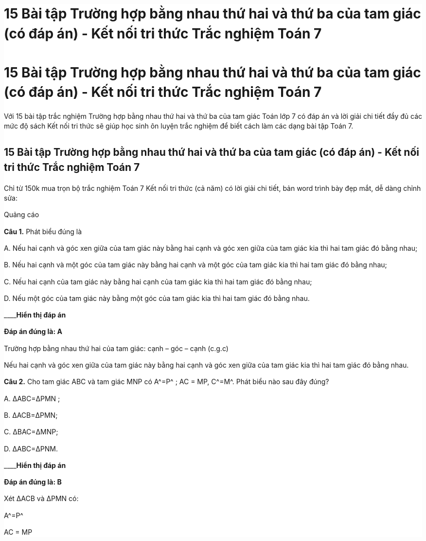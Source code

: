 # 15 Bài tập Trường hợp bằng nhau thứ hai và thứ ba của tam giác (có đáp án) - Kết nối tri thức Trắc nghiệm Toán 7

# 15 Bài tập Trường hợp bằng nhau thứ hai và thứ ba của tam giác (có đáp án) - Kết nối tri thức Trắc nghiệm Toán 7

Với 15 bài tập trắc nghiệm Trường hợp bằng nhau thứ hai và thứ ba của tam giác Toán lớp 7 có đáp án và lời giải chi tiết đầy đủ các mức độ sách Kết nối tri thức sẽ giúp học sinh ôn luyện trắc nghiệm để biết cách làm các dạng bài tập Toán 7.

## 15 Bài tập Trường hợp bằng nhau thứ hai và thứ ba của tam giác (có đáp án) - Kết nối tri thức Trắc nghiệm Toán 7

Chỉ từ 150k mua trọn bộ trắc nghiệm Toán 7 Kết nối tri thức (cả năm) có lời giải chi tiết, bản word trình bày đẹp mắt, dễ dàng chỉnh sửa:

Quảng cáo

**Câu 1.** Phát biểu đúng là

A. Nếu hai cạnh và góc xen giữa của tam giác này bằng hai cạnh và góc xen giữa của tam giác kia thì hai tam giác đó bằng nhau;

B. Nếu hai cạnh và một góc của tam giác này bằng hai cạnh và một góc của tam giác kia thì hai tam giác đó bằng nhau;

C. Nếu hai cạnh của tam giác này bằng hai cạnh của tam giác kia thì hai tam giác đó bằng nhau;

D. Nếu một góc của tam giác này bằng một góc của tam giác kia thì hai tam giác đó bằng nhau.

____**Hiển thị đáp án**

**Đáp án đúng là: A**

Trường hợp bằng nhau thứ hai của tam giác: cạnh – góc – cạnh (c.g.c)

Nếu hai cạnh và góc xen giữa của tam giác này bằng hai cạnh và góc xen giữa của tam giác kia thì hai tam giác đó bằng nhau.

**Câu 2.** Cho tam giác ABC và tam giác MNP có A^=P^ ; AC = MP, C^=M^. Phát biểu nào sau đây đúng?

A. ΔABC=ΔPMN ;

B. ΔACB=ΔPMN;

C. ΔBAC=ΔMNP;

D. ΔABC=ΔPNM.

____**Hiển thị đáp án**

**Đáp án đúng là: B**

Xét ΔACB và ΔPMN có:

A^=P^

AC = MP
